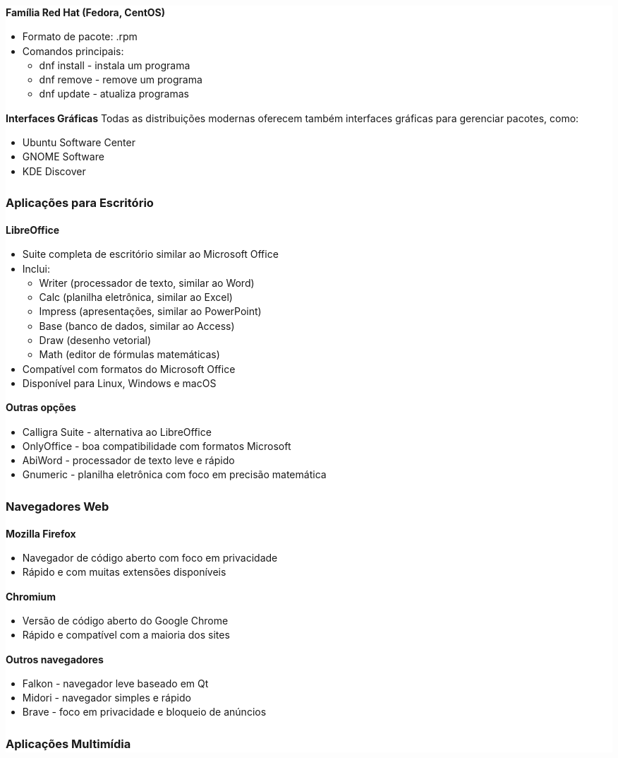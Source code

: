 **Família Red Hat (Fedora, CentOS)**

- Formato de pacote: .rpm
- Comandos principais:
  - dnf install - instala um programa
  - dnf remove - remove um programa
  - dnf update - atualiza programas

**Interfaces Gráficas** Todas as distribuições modernas oferecem também interfaces gráficas para gerenciar pacotes, como:

- Ubuntu Software Center
- GNOME Software
- KDE Discover

### Aplicações para Escritório

**LibreOffice**

- Suite completa de escritório similar ao Microsoft Office
- Inclui:
  - Writer (processador de texto, similar ao Word)
  - Calc (planilha eletrônica, similar ao Excel)
  - Impress (apresentações, similar ao PowerPoint)
  - Base (banco de dados, similar ao Access)
  - Draw (desenho vetorial)
  - Math (editor de fórmulas matemáticas)
- Compatível com formatos do Microsoft Office
- Disponível para Linux, Windows e macOS

**Outras opções**

- Calligra Suite - alternativa ao LibreOffice
- OnlyOffice - boa compatibilidade com formatos Microsoft
- AbiWord - processador de texto leve e rápido
- Gnumeric - planilha eletrônica com foco em precisão matemática

### Navegadores Web

**Mozilla Firefox**

- Navegador de código aberto com foco em privacidade
- Rápido e com muitas extensões disponíveis

**Chromium**

- Versão de código aberto do Google Chrome
- Rápido e compatível com a maioria dos sites

**Outros navegadores**

- Falkon - navegador leve baseado em Qt
- Midori - navegador simples e rápido
- Brave - foco em privacidade e bloqueio de anúncios

### Aplicações Multimídia
